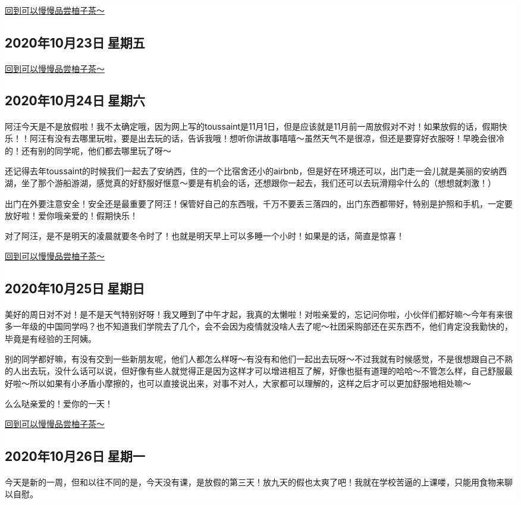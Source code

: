 [回到可以慢慢品尝柚子茶～](#start)

<a name="2020-10-23"/>

## 2020年10月23日 星期五





[回到可以慢慢品尝柚子茶～](#start)

<a name="2020-10-24"/>

## 2020年10月24日 星期六

阿汪今天是不是放假啦！我不太确定哦，因为网上写的toussaint是11月1日，但是应该就是11月前一周放假对不对！如果放假的话，假期快乐！！阿汪有没有去哪里玩啦，要是出去玩的话，告诉我哦！想听你讲故事嘻嘻～虽然天气不是很凉，但还是要穿好衣服呀！早晚会很冷的！还有别的同学呢，他们都去哪里玩了呀～



还记得去年toussaint的时候我们一起去了安纳西，住的一个比宿舍还小的airbnb，但是好在环境还可以，出门走一会儿就是美丽的安纳西湖，坐了那个游船游湖，感觉真的好舒服好惬意～要是有机会的话，还想跟你一起去，我们还可以去玩滑翔伞什么的（想想就刺激！）



出门在外要注意安全！安全还是最重要了阿汪！保管好自己的东西哦，千万不要丢三落四的，出门东西都带好，特别是护照和手机，一定要放好啦！爱你哦亲爱的！假期快乐！



对了阿汪，是不是明天的凌晨就要冬令时了！也就是明天早上可以多睡一个小时！如果是的话，简直是惊喜！



[回到可以慢慢品尝柚子茶～](#start)



<a name="2020-10-25"/>

## 2020年10月25日 星期日

美好的周日对不对！是不是天气特别好呀！我又睡到了中午才起，我真的太懒啦！对啦亲爱的，忘记问你啦，小伙伴们都好嘛～今年有来很多一年级的中国同学吗？也不知道我们学院去了几个，会不会因为疫情就没啥人去了呢～社团采购部还在买东西不，他们肯定没我勤快的，毕竟是有经验的王阿姨。



别的同学都好嘛，有没有交到一些新朋友呢，他们人都怎么样呀～有没有和他们一起出去玩呀～不过我就有时候感觉，不是很想跟自己不熟的人出去玩，没什么话可以说，但好像有些人就觉得正是因为这样才可以增进相互了解，好像也挺有道理的哈哈～不管怎么样，自己舒服最好啦～所以如果有小矛盾小摩擦的，也可以直接说出来，对事不对人，大家都可以理解的，这样之后才可以更加舒服地相处嘛～



么么哒亲爱的！爱你的一天！



[回到可以慢慢品尝柚子茶～](#start)



<a name="2020-10-26"/>

## 2020年10月26日 星期一

今天是新的一周，但和以往不同的是，今天没有课，是放假的第三天！放九天的假也太爽了吧！我就在学校苦逼的上课喽，只能用食物来聊以自慰。
